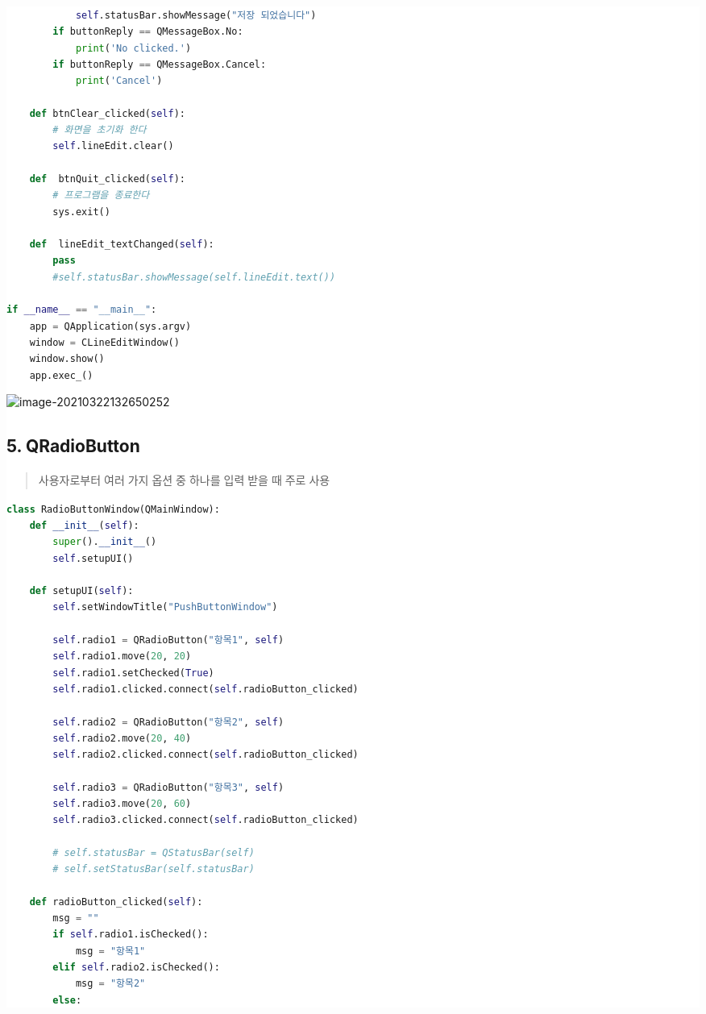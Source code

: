 ```python
            self.statusBar.showMessage("저장 되었습니다")
        if buttonReply == QMessageBox.No:
            print('No clicked.')
        if buttonReply == QMessageBox.Cancel:
            print('Cancel')
            
    def btnClear_clicked(self):
        # 화면을 초기화 한다
        self.lineEdit.clear()

    def  btnQuit_clicked(self):
        # 프로그램을 종료한다
        sys.exit()

    def  lineEdit_textChanged(self):
        pass
        #self.statusBar.showMessage(self.lineEdit.text())

if __name__ == "__main__":
    app = QApplication(sys.argv)
    window = CLineEditWindow()
    window.show()
    app.exec_()
```

![image-20210322132650252](PyQt.assets/image-20210322132650252.png)

## 5. QRadioButton

> 사용자로부터 여러 가지 옵션 중 하나를 입력 받을 때 주로 사용

```python
class RadioButtonWindow(QMainWindow):
    def __init__(self):
        super().__init__()
        self.setupUI()

    def setupUI(self):
        self.setWindowTitle("PushButtonWindow")

        self.radio1 = QRadioButton("항목1", self)
        self.radio1.move(20, 20)
        self.radio1.setChecked(True)
        self.radio1.clicked.connect(self.radioButton_clicked)

        self.radio2 = QRadioButton("항목2", self)
        self.radio2.move(20, 40)
        self.radio2.clicked.connect(self.radioButton_clicked)

        self.radio3 = QRadioButton("항목3", self)
        self.radio3.move(20, 60)
        self.radio3.clicked.connect(self.radioButton_clicked)
        
        # self.statusBar = QStatusBar(self)
        # self.setStatusBar(self.statusBar)

    def radioButton_clicked(self):
        msg = ""
        if self.radio1.isChecked():
            msg = "항목1"
        elif self.radio2.isChecked():
            msg = "항목2"
        else:
```